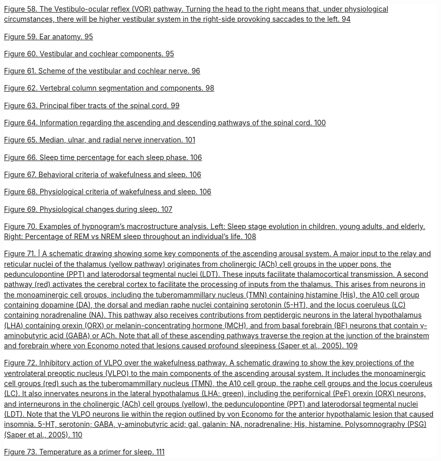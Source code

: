 [Figure 58. The Vestibulo-ocular reflex (VOR) pathway. Turning the head to the right means that, under physiological circumstances, there will be higher vestibular system in the right-side provoking saccades to the left. 94](#_Toc157731167)

[Figure 59. Ear anatomy. 95](#_Toc157731168)

[Figure 60. Vestibular and cochlear components. 95](#_Toc157731169)

[Figure 61. Scheme of the vestibular and cochlear nerve. 96](#_Toc157731170)

[Figure 62. Vertebral column segmentation and components. 98](#_Toc157731171)

[Figure 63. Principal fiber tracts of the spinal cord. 99](#_Toc157731172)

[Figure 64. Information regarding the ascending and descending pathways of the spinal cord. 100](#_Toc157731173)

[Figure 65. Median, ulnar, and radial nerve innervation. 101](#_Toc157731174)

[Figure 66. Sleep time percentage for each sleep phase. 106](#_Toc157731175)

[Figure 67. Behavioral criteria of wakefulness and sleep. 106](#_Toc157731176)

[Figure 68. Physiological criteria of wakefulness and sleep. 106](#_Toc157731177)

[Figure 69. Physiological changes during sleep. 107](#_Toc157731178)

[Figure 70. Examples of hypnogram’s macrostructure analysis. Left: Sleep stage evolution in children, young adults, and elderly. Right: Percentage of REM vs NREM sleep throughout an individual’s life. 108](#_Toc157731179)

[Figure 71. | A schematic drawing showing some key components of the ascending arousal system. A major input to the relay and reticular nuclei of the thalamus (yellow pathway) originates from cholinergic (ACh) cell groups in the upper pons, the pedunculopontine (PPT) and laterodorsal tegmental nuclei (LDT). These inputs facilitate thalamocortical transmission. A second pathway (red) activates the cerebral cortex to facilitate the processing of inputs from the thalamus. This arises from neurons in the monoaminergic cell groups, including the tuberomammillary nucleus (TMN) containing histamine (His), the A10 cell group containing dopamine (DA), the dorsal and median raphe nuclei containing serotonin (5-HT), and the locus coeruleus (LC) containing noradrenaline (NA). This pathway also receives contributions from peptidergic neurons in the lateral hypothalamus (LHA) containing orexin (ORX) or melanin-concentrating hormone (MCH), and from basal forebrain (BF) neurons that contain γ-aminobutyric acid (GABA) or ACh. Note that all of these ascending pathways traverse the region at the junction of the brainstem and forebrain where von Economo noted that lesions caused profound sleepiness (Saper et al., 2005). 109](#_Toc157731180)

[Figure 72. Inhibitory action of VLPO over the wakefulness pathway. A schematic drawing to show the key projections of the ventrolateral preoptic nucleus (VLPO) to the main components of the ascending arousal system. It includes the monoaminergic cell groups (red) such as the tuberomammillary nucleus (TMN), the A10 cell group, the raphe cell groups and the locus coeruleus (LC). It also innervates neurons in the lateral hypothalamus (LHA; green), including the perifornical (PeF) orexin (ORX) neurons, and interneurons in the cholinergic (ACh) cell groups (yellow), the pedunculopontine (PPT) and laterodorsal tegmental nuclei (LDT). Note that the VLPO neurons lie within the region outlined by von Economo for the anterior hypothalamic lesion that caused insomnia. 5-HT, serotonin; GABA, γ-aminobutyric acid; gal, galanin; NA, noradrenaline; His, histamine. Polysomnography (PSG) (Saper et al., 2005). 110](#_Toc157731181)

[Figure 73. Temperature as a primer for sleep. 111](#_Toc157731182)
